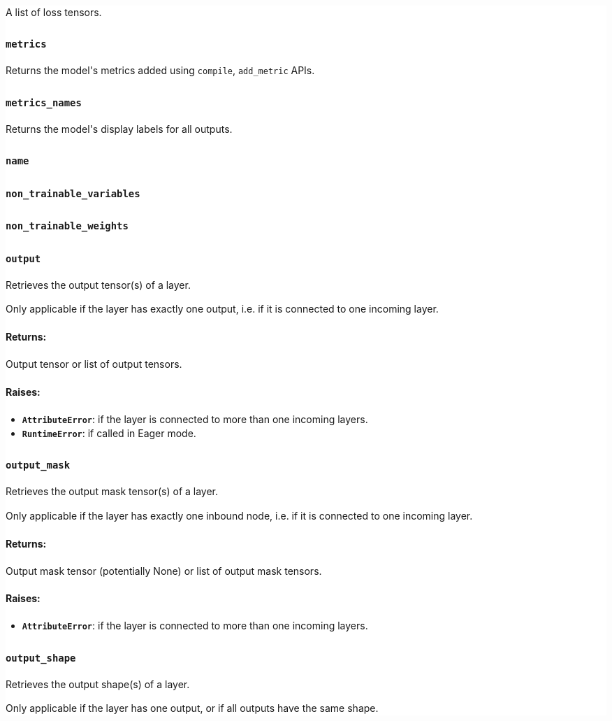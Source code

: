 A list of loss tensors.

<h3 id="metrics"><code>metrics</code></h3>

Returns the model's metrics added using `compile`, `add_metric` APIs.

<h3 id="metrics_names"><code>metrics_names</code></h3>

Returns the model's display labels for all outputs.

<h3 id="name"><code>name</code></h3>



<h3 id="non_trainable_variables"><code>non_trainable_variables</code></h3>



<h3 id="non_trainable_weights"><code>non_trainable_weights</code></h3>



<h3 id="output"><code>output</code></h3>

Retrieves the output tensor(s) of a layer.

Only applicable if the layer has exactly one output,
i.e. if it is connected to one incoming layer.

#### Returns:

Output tensor or list of output tensors.


#### Raises:

* <b>`AttributeError`</b>: if the layer is connected to more than one incoming
    layers.
* <b>`RuntimeError`</b>: if called in Eager mode.

<h3 id="output_mask"><code>output_mask</code></h3>

Retrieves the output mask tensor(s) of a layer.

Only applicable if the layer has exactly one inbound node,
i.e. if it is connected to one incoming layer.

#### Returns:

Output mask tensor (potentially None) or list of output
mask tensors.


#### Raises:

* <b>`AttributeError`</b>: if the layer is connected to
    more than one incoming layers.

<h3 id="output_shape"><code>output_shape</code></h3>

Retrieves the output shape(s) of a layer.

Only applicable if the layer has one output,
or if all outputs have the same shape.
